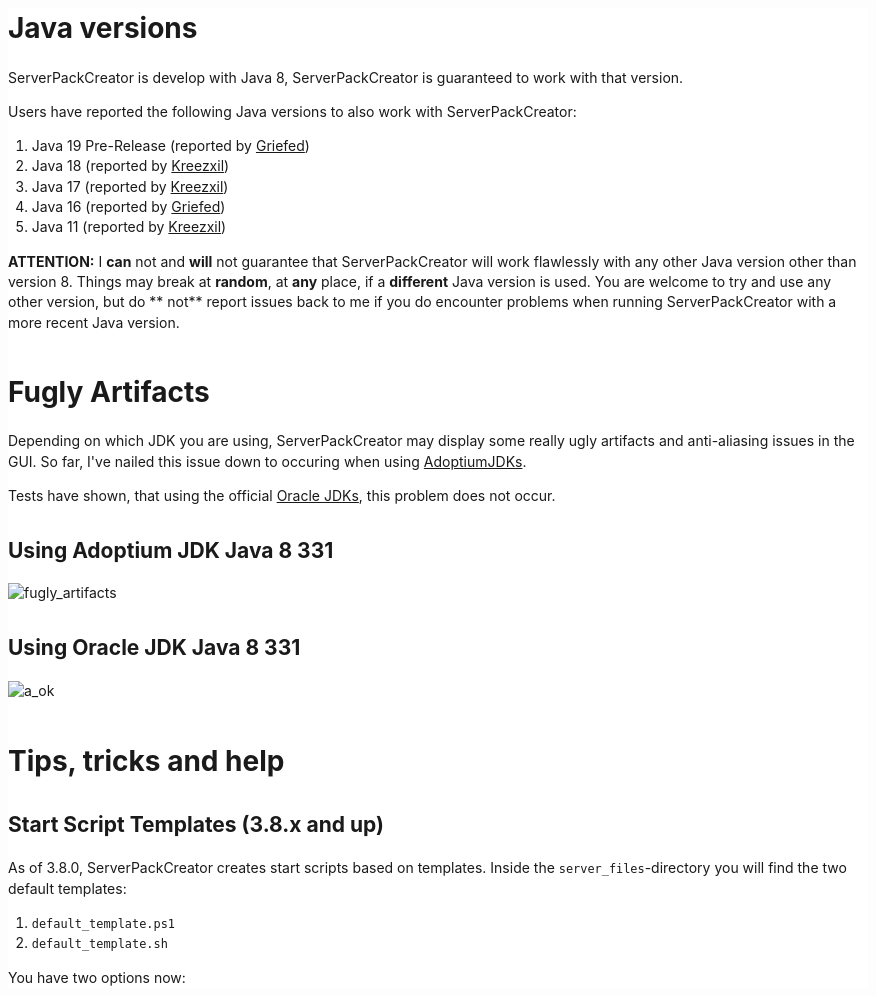 # Java versions

ServerPackCreator is develop with Java 8, ServerPackCreator is guaranteed to work with that version.

Users have reported the following Java versions to also work with ServerPackCreator:

1. Java 19 Pre-Release (reported by [Griefed](https://github.com/Griefed))
1. Java 18 (reported by [Kreezxil](https://github.com/Kreezxil))
1. Java 17 (reported by [Kreezxil](https://github.com/Kreezxil))
1. Java 16 (reported by [Griefed](https://github.com/Griefed))
1. Java 11 (reported by [Kreezxil](https://github.com/Kreezxil))

**ATTENTION:** I **can** not and **will** not guarantee that ServerPackCreator will work flawlessly
with any other Java version other than version 8. Things may break at **random**, at **any** place,
if a **different** Java version is used. You are welcome to try and use any other version, but do **
not** report issues back to me if you do encounter problems when running ServerPackCreator with a
more recent Java version.

# Fugly Artifacts

Depending on which JDK you are using, ServerPackCreator may display some really ugly artifacts and
anti-aliasing issues in the GUI. So far, I've nailed this issue down to occuring when
using [AdoptiumJDKs](https://adoptium.net/).

Tests have shown, that using the
official [Oracle JDKs](https://www.oracle.com/java/technologies/downloads/archive/), this problem
does not occur.

## Using Adoptium JDK Java 8 331

![fugly_artifacts](https://i.griefed.de/images/2022/07/01/fugly_artifacts.png)

## Using Oracle JDK Java 8 331

![a_ok](https://i.griefed.de/images/2022/07/01/a_ok.png)

# Tips, tricks and help

## Start Script Templates (3.8.x and up)

As of 3.8.0, ServerPackCreator creates start scripts based on templates.
Inside the `server_files`-directory you will find the two default templates:

1. `default_template.ps1`
2. `default_template.sh`

You have two options now:
